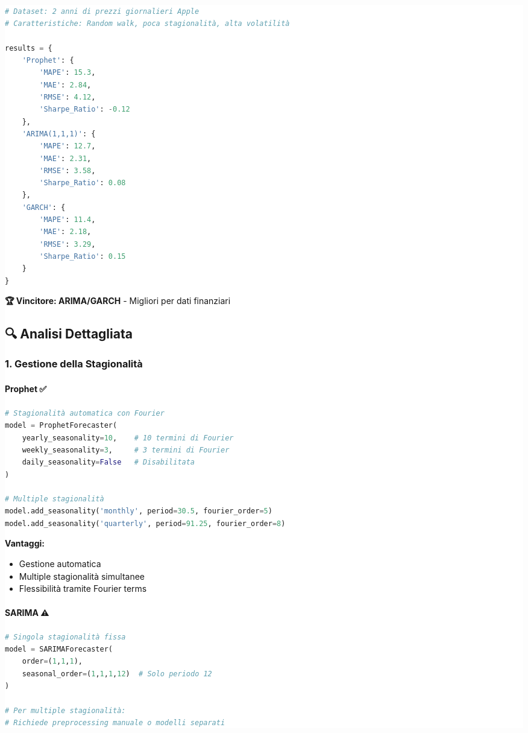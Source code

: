 ```python
# Dataset: 2 anni di prezzi giornalieri Apple
# Caratteristiche: Random walk, poca stagionalità, alta volatilità

results = {
    'Prophet': {
        'MAPE': 15.3,
        'MAE': 2.84,
        'RMSE': 4.12,
        'Sharpe_Ratio': -0.12
    },
    'ARIMA(1,1,1)': {
        'MAPE': 12.7,
        'MAE': 2.31,
        'RMSE': 3.58,
        'Sharpe_Ratio': 0.08
    },
    'GARCH': {
        'MAPE': 11.4,
        'MAE': 2.18,
        'RMSE': 3.29,
        'Sharpe_Ratio': 0.15
    }
}
```

**🏆 Vincitore: ARIMA/GARCH** - Migliori per dati finanziari

## 🔍 Analisi Dettagliata

### 1. Gestione della Stagionalità

#### Prophet ✅
```python
# Stagionalità automatica con Fourier
model = ProphetForecaster(
    yearly_seasonality=10,    # 10 termini di Fourier
    weekly_seasonality=3,     # 3 termini di Fourier
    daily_seasonality=False   # Disabilitata
)

# Multiple stagionalità
model.add_seasonality('monthly', period=30.5, fourier_order=5)
model.add_seasonality('quarterly', period=91.25, fourier_order=8)
```

**Vantaggi:**
- Gestione automatica
- Multiple stagionalità simultanee
- Flessibilità tramite Fourier terms

#### SARIMA ⚠️
```python
# Singola stagionalità fissa
model = SARIMAForecaster(
    order=(1,1,1),
    seasonal_order=(1,1,1,12)  # Solo periodo 12
)

# Per multiple stagionalità: 
# Richiede preprocessing manuale o modelli separati
```
